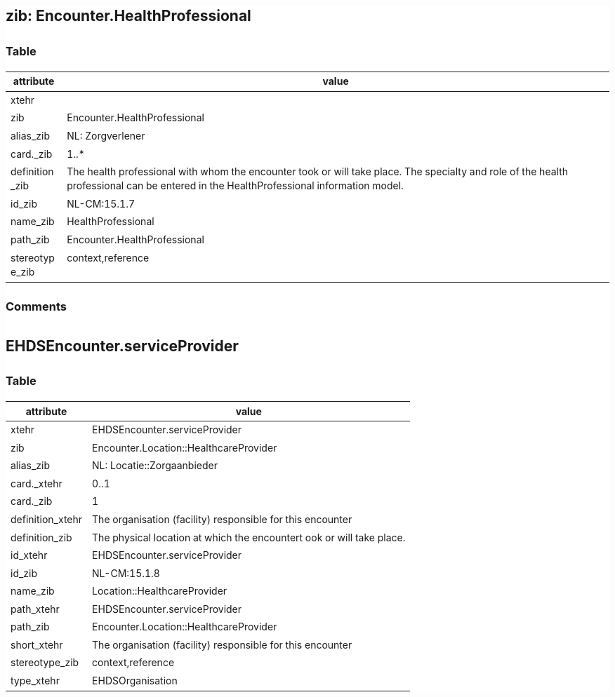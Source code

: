 

## zib: Encounter.HealthProfessional

### Table

| attribute | value |
|---|---|
| xtehr |  |
| zib | Encounter.HealthProfessional |
| alias_zib | NL: Zorgverlener |
| card._zib | 1..* |
| definition_zib | The health professional with whom the encounter took or will take place. The specialty and role of the health professional can be entered in the HealthProfessional information model. |
| id_zib | NL-CM:15.1.7 |
| name_zib | HealthProfessional |
| path_zib | Encounter.HealthProfessional |
| stereotype_zib | context,reference |

### Comments



## EHDSEncounter.serviceProvider

### Table

| attribute | value |
|---|---|
| xtehr | EHDSEncounter.serviceProvider |
| zib | Encounter.Location::HealthcareProvider |
| alias_zib | NL: Locatie::Zorgaanbieder |
| card._xtehr | 0..1 |
| card._zib | 1 |
| definition_xtehr | The organisation (facility) responsible for this encounter |
| definition_zib | The physical location at which the encountert ook or will take place. |
| id_xtehr | EHDSEncounter.serviceProvider |
| id_zib | NL-CM:15.1.8 |
| name_zib | Location::HealthcareProvider |
| path_xtehr | EHDSEncounter.serviceProvider |
| path_zib | Encounter.Location::HealthcareProvider |
| short_xtehr | The organisation (facility) responsible for this encounter |
| stereotype_zib | context,reference |
| type_xtehr | EHDSOrganisation |
